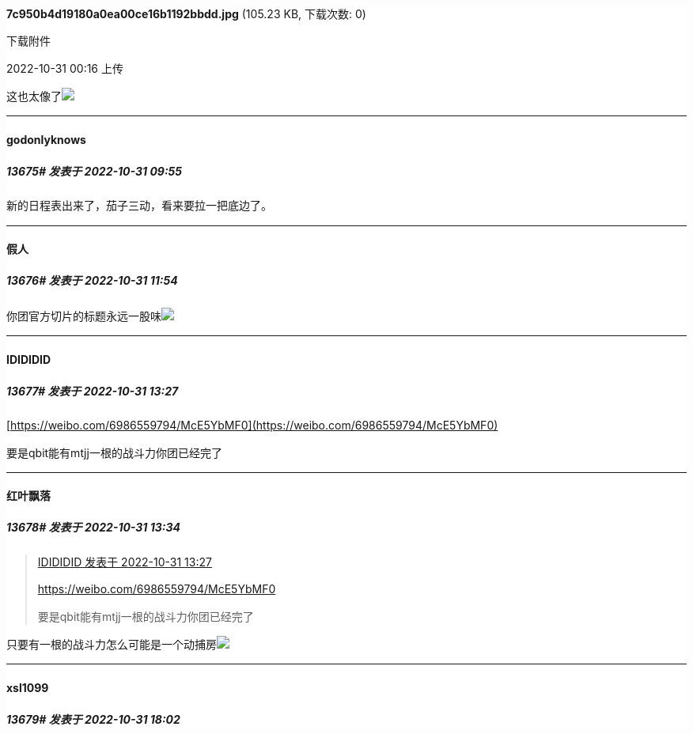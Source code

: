 <strong>7c950b4d19180a0ea00ce16b1192bbdd.jpg</strong> (105.23 KB, 下载次数: 0)

下载附件

2022-10-31 00:16 上传

这也太像了<img src="https://static.saraba1st.com/image/smiley/face2017/067.png" referrerpolicy="no-referrer">



*****

####  godonlyknows  
##### 13675#       发表于 2022-10-31 09:55

新的日程表出来了，茄子三动，看来要拉一把底边了。



*****

####  假人  
##### 13676#       发表于 2022-10-31 11:54

你团官方切片的标题永远一股味<img src="https://static.saraba1st.com/image/smiley/face2017/067.png" referrerpolicy="no-referrer">



*****

####  IDIDIDID  
##### 13677#       发表于 2022-10-31 13:27

[https://weibo.com/6986559794/McE5YbMF0](https://weibo.com/6986559794/McE5YbMF0)

要是qbit能有mtjj一根的战斗力你团已经完了



*****

####  红叶飘落  
##### 13678#       发表于 2022-10-31 13:34

<blockquote><a href="httphttps://bbs.saraba1st.com/2b/forum.php?mod=redirect&amp;goto=findpost&amp;pid=58205176&amp;ptid=2084915" target="_blank">IDIDIDID 发表于 2022-10-31 13:27</a>

https://weibo.com/6986559794/McE5YbMF0

要是qbit能有mtjj一根的战斗力你团已经完了</blockquote>
只要有一根的战斗力怎么可能是一个动捕房<img src="https://static.saraba1st.com/image/smiley/face2017/067.png" referrerpolicy="no-referrer">



*****

####  xsl1099  
##### 13679#       发表于 2022-10-31 18:02
